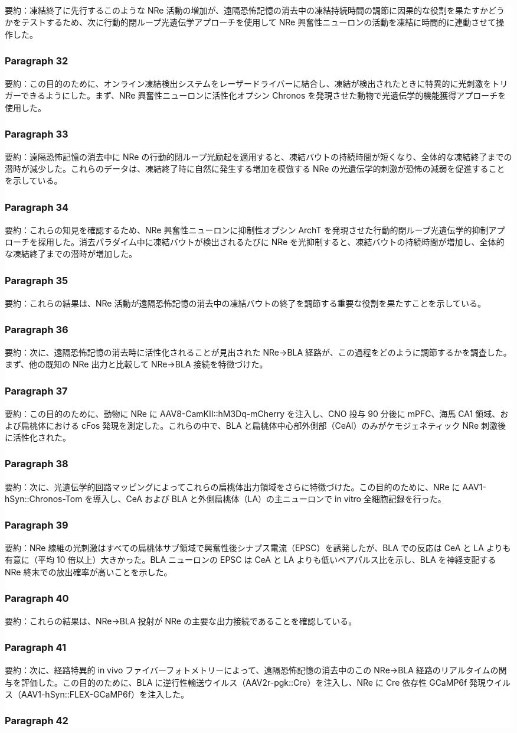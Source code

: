 要約：凍結終了に先行するこのような NRe 活動の増加が、遠隔恐怖記憶の消去中の凍結持続時間の調節に因果的な役割を果たすかどうかをテストするため、次に行動的閉ループ光遺伝学アプローチを使用して NRe 興奮性ニューロンの活動を凍結に時間的に連動させて操作した。

### Paragraph 32

要約：この目的のために、オンライン凍結検出システムをレーザードライバーに結合し、凍結が検出されたときに特異的に光刺激をトリガーできるようにした。まず、NRe 興奮性ニューロンに活性化オプシン Chronos を発現させた動物で光遺伝学的機能獲得アプローチを使用した。

### Paragraph 33

要約：遠隔恐怖記憶の消去中に NRe の行動的閉ループ光励起を適用すると、凍結バウトの持続時間が短くなり、全体的な凍結終了までの潜時が減少した。これらのデータは、凍結終了時に自然に発生する増加を模倣する NRe の光遺伝学的刺激が恐怖の減弱を促進することを示している。

### Paragraph 34

要約：これらの知見を確認するため、NRe 興奮性ニューロンに抑制性オプシン ArchT を発現させた行動的閉ループ光遺伝学的抑制アプローチを採用した。消去パラダイム中に凍結バウトが検出されるたびに NRe を光抑制すると、凍結バウトの持続時間が増加し、全体的な凍結終了までの潜時が増加した。

### Paragraph 35

要約：これらの結果は、NRe 活動が遠隔恐怖記憶の消去中の凍結バウトの終了を調節する重要な役割を果たすことを示している。

### Paragraph 36

要約：次に、遠隔恐怖記憶の消去時に活性化されることが見出された NRe→BLA 経路が、この過程をどのように調節するかを調査した。まず、他の既知の NRe 出力と比較して NRe→BLA 接続を特徴づけた。

### Paragraph 37

要約：この目的のために、動物に NRe に AAV8-CamKII::hM3Dq-mCherry を注入し、CNO 投与 90 分後に mPFC、海馬 CA1 領域、および扁桃体における cFos 発現を測定した。これらの中で、BLA と扁桃体中心部外側部（CeAl）のみがケモジェネティック NRe 刺激後に活性化された。

### Paragraph 38

要約：次に、光遺伝学的回路マッピングによってこれらの扁桃体出力領域をさらに特徴づけた。この目的のために、NRe に AAV1-hSyn::Chronos-Tom を導入し、CeA および BLA と外側扁桃体（LA）の主ニューロンで in vitro 全細胞記録を行った。

### Paragraph 39

要約：NRe 線維の光刺激はすべての扁桃体サブ領域で興奮性後シナプス電流（EPSC）を誘発したが、BLA での反応は CeA と LA よりも有意に（平均 10 倍以上）大きかった。BLA ニューロンの EPSC は CeA と LA よりも低いペアパルス比を示し、BLA を神経支配する NRe 終末での放出確率が高いことを示した。

### Paragraph 40

要約：これらの結果は、NRe→BLA 投射が NRe の主要な出力接続であることを確認している。

### Paragraph 41

要約：次に、経路特異的 in vivo ファイバーフォトメトリーによって、遠隔恐怖記憶の消去中のこの NRe→BLA 経路のリアルタイムの関与を評価した。この目的のために、BLA に逆行性輸送ウイルス（AAV2r-pgk::Cre）を注入し、NRe に Cre 依存性 GCaMP6f 発現ウイルス（AAV1-hSyn::FLEX-GCaMP6f）を注入した。

### Paragraph 42
